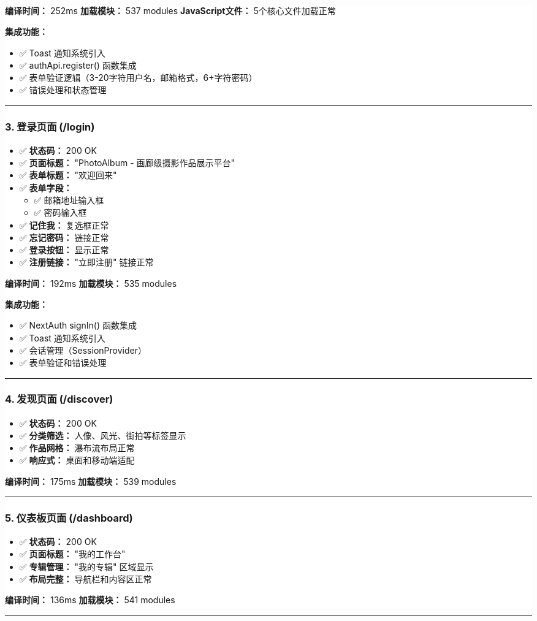 **编译时间：** 252ms
**加载模块：** 537 modules
**JavaScript文件：** 5个核心文件加载正常

**集成功能：**
- ✅ Toast 通知系统引入
- ✅ authApi.register() 函数集成
- ✅ 表单验证逻辑（3-20字符用户名，邮箱格式，6+字符密码）
- ✅ 错误处理和状态管理

---

### 3. 登录页面 (/login)
- ✅ **状态码：** 200 OK
- ✅ **页面标题：** "PhotoAlbum - 画廊级摄影作品展示平台"
- ✅ **表单标题：** "欢迎回来"
- ✅ **表单字段：**
  - ✅ 邮箱地址输入框
  - ✅ 密码输入框
- ✅ **记住我：** 复选框正常
- ✅ **忘记密码：** 链接正常
- ✅ **登录按钮：** 显示正常
- ✅ **注册链接：** "立即注册" 链接正常

**编译时间：** 192ms
**加载模块：** 535 modules

**集成功能：**
- ✅ NextAuth signIn() 函数集成
- ✅ Toast 通知系统引入
- ✅ 会话管理（SessionProvider）
- ✅ 表单验证和错误处理

---

### 4. 发现页面 (/discover)
- ✅ **状态码：** 200 OK
- ✅ **分类筛选：** 人像、风光、街拍等标签显示
- ✅ **作品网格：** 瀑布流布局正常
- ✅ **响应式：** 桌面和移动端适配

**编译时间：** 175ms
**加载模块：** 539 modules

---

### 5. 仪表板页面 (/dashboard)
- ✅ **状态码：** 200 OK
- ✅ **页面标题：** "我的工作台"
- ✅ **专辑管理：** "我的专辑" 区域显示
- ✅ **布局完整：** 导航栏和内容区正常

**编译时间：** 136ms
**加载模块：** 541 modules

---